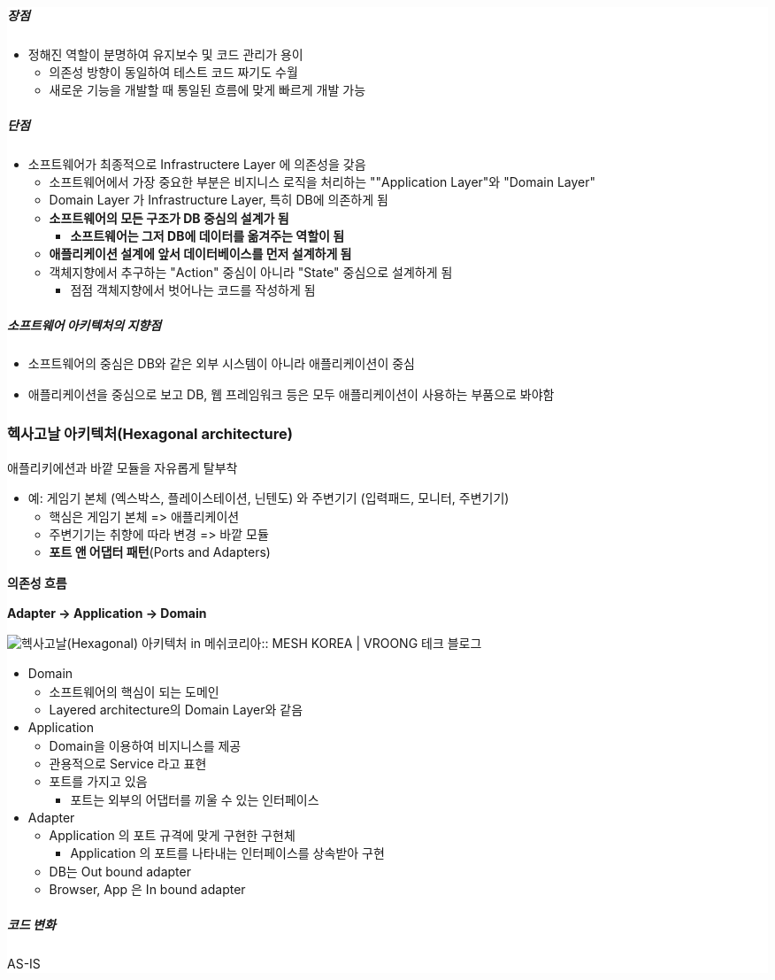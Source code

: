 ##### 장점

- 정해진 역할이 분명하여 유지보수 및 코드 관리가 용이
  - 의존성 방향이 동일하여 테스트 코드 짜기도 수월
  - 새로운 기능을 개발할 때 통일된 흐름에 맞게 빠르게 개발 가능

##### 단점

- 소프트웨어가 최종적으로 Infrastructere Layer 에 의존성을 갖음
  - 소프트웨어에서 가장 중요한 부분은 비지니스 로직을 처리하는 ""Application Layer"와 "Domain Layer"
  - Domain Layer 가 Infrastructure Layer, 특히 DB에 의존하게 됨
  - **소프트웨어의 모든 구조가 DB 중심의 설계가 됨**
    - **소프트웨어는 그저 DB에 데이터를 옮겨주는 역할이 됨**
  - **애플리케이션 설계에 앞서 데이터베이스를 먼저 설계하게 됨**
  - 객체지향에서 추구하는 "Action" 중심이 아니라 "State" 중심으로 설계하게 됨
    - 점점 객체지향에서 벗어나는 코드를 작성하게 됨

##### 소프트웨어 아키텍처의 지향점

- 소프트웨어의 중심은 DB와 같은 외부 시스템이 아니라 애플리케이션이 중심

- 애플리케이션을 중심으로 보고 DB, 웹 프레임워크 등은 모두 애플리케이션이 사용하는 부품으로 봐야함

### 헥사고날 아키텍처(Hexagonal architecture)

애플리키에션과 바깥 모듈을 자유롭게 탈부착

- 예: 게임기 본체 (엑스박스, 플레이스테이션, 닌텐도) 와 주변기기 (입력패드, 모니터, 주변기기)
  - 핵심은 게임기 본체 => 애플리케이션
  - 주변기기는 취향에 따라 변경 => 바깥 모듈
  - **포트 앤 어댑터 패턴**(Ports and Adapters)

**의존성 흐름**

**Adapter -> Application -> Domain**

![헥사고날(Hexagonal) 아키텍처 in 메쉬코리아:: MESH KOREA | VROONG 테크 블로그](https://mesh.dev/static/5218ecc01e2106b794a5831fda5baca3/2b72d/03.png)

- Domain
  - 소프트웨어의 핵심이 되는 도메인
  - Layered architecture의 Domain Layer와 같음
- Application
  - Domain을 이용하여 비지니스를 제공
  - 관용적으로 Service 라고 표현
  - 포트를 가지고 있음
    - 포트는 외부의 어댑터를 끼울 수 있는 인터페이스
- Adapter
  - Application 의 포트 규격에 맞게 구현한 구현체
    - Application 의 포트를 나타내는 인터페이스를 상속받아 구현
  - DB는 Out bound adapter
  - Browser, App 은 In bound adapter

##### 코드 변화

AS-IS
